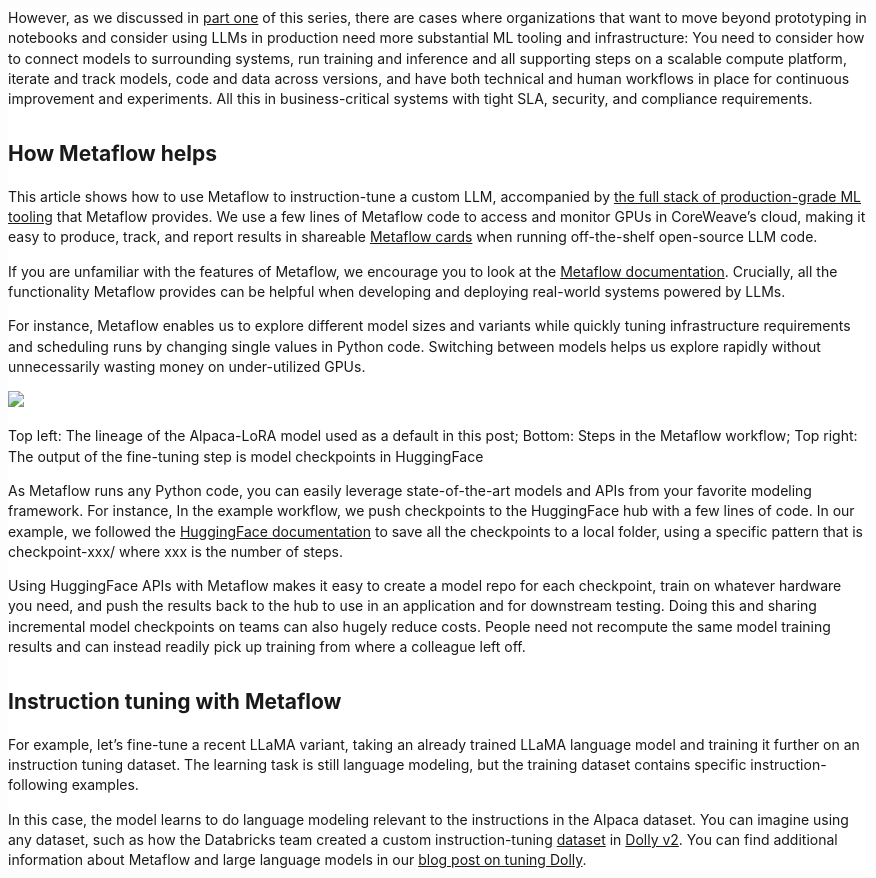 However, as we discussed in [part one](/blog/custom-llm-tuning) of this series, there are cases where organizations that want to move beyond prototyping in notebooks and consider using LLMs in production need more substantial ML tooling and infrastructure: You need to consider how to connect models to surrounding systems, run training and inference and all supporting steps on a scalable compute platform, iterate and track models, code and data across versions, and have both technical and human workflows in place for continuous improvement and experiments. All this in business-critical systems with tight SLA, security, and compliance requirements.

How Metaflow helps
------------------
This article shows how to use Metaflow to instruction-tune a custom LLM, accompanied by [the full stack of production-grade ML tooling](https://outerbounds.com/docs/infra-stack/) that Metaflow provides. We use a few lines of Metaflow code to access and monitor GPUs in CoreWeave’s cloud, making it easy to produce, track, and report results in shareable [Metaflow cards](https://docs.metaflow.org/api/cards) when running off-the-shelf open-source LLM code.

If you are unfamiliar with the features of Metaflow, we encourage you to look at the [Metaflow documentation](https://docs.metaflow.org). Crucially, all the functionality Metaflow provides can be helpful when developing and deploying real-world systems powered by LLMs.

For instance, Metaflow enables us to explore different model sizes and variants while quickly tuning infrastructure requirements and scheduling runs by changing single values in Python code. Switching between models helps us explore rapidly without unnecessarily wasting money on under-utilized GPUs. 

![](../static/assets/huggingface-instruction-tuning.png)
<Caption> Top left: The lineage of the Alpaca-LoRA model used as a default in this post; Bottom: Steps in the Metaflow workflow; Top right: The output of the fine-tuning step is model checkpoints in HuggingFace  </Caption>

As Metaflow runs any Python code, you can easily leverage state-of-the-art models and APIs from your favorite modeling framework. For instance, In the example workflow, we push checkpoints to the HuggingFace hub with a few lines of code. In our example, we followed the [HuggingFace documentation](https://huggingface.co/docs/transformers/main_classes/trainer#checkpoints) to save all the checkpoints to a local folder, using a specific pattern that is checkpoint-xxx/ where xxx is the number of steps. 

Using HuggingFace APIs with Metaflow makes it easy to create a model repo for each checkpoint, train on whatever hardware you need, and push the results back to the hub to use in an application and for downstream testing. Doing this and sharing incremental model checkpoints on teams can also hugely reduce costs. People need not recompute the same model training results and can instead readily pick up training from where a colleague left off.

Instruction tuning with Metaflow
--------------------------------
For example, let’s fine-tune a recent LLaMA variant, taking an already trained LLaMA language model and training it further on an instruction tuning dataset. The learning task is still language modeling, but the training dataset contains specific instruction-following examples.

In this case, the model learns to do language modeling relevant to the instructions in the Alpaca dataset. You can imagine using any dataset, such as how the Databricks team created a custom instruction-tuning [dataset](https://huggingface.co/datasets/databricks/databricks-dolly-15k) in [Dolly v2](https://www.databricks.com/blog/2023/04/12/dolly-first-open-commercially-viable-instruction-tuned-llm). You can find additional information about Metaflow and large language models in our [blog post on tuning Dolly](https://outerbounds.com/blog/train-dolly-metaflow/).
